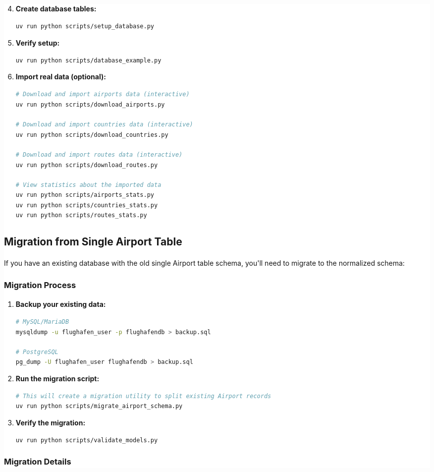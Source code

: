 4. **Create database tables:**
   ```bash
   uv run python scripts/setup_database.py
   ```

5. **Verify setup:**
   ```bash
   uv run python scripts/database_example.py
   ```

6. **Import real data (optional):**
   ```bash
   # Download and import airports data (interactive)
   uv run python scripts/download_airports.py
   
   # Download and import countries data (interactive)
   uv run python scripts/download_countries.py
   
   # Download and import routes data (interactive)
   uv run python scripts/download_routes.py
   
   # View statistics about the imported data
   uv run python scripts/airports_stats.py
   uv run python scripts/countries_stats.py
   uv run python scripts/routes_stats.py
   ```

## Migration from Single Airport Table

If you have an existing database with the old single Airport table schema, you'll need to migrate to the normalized schema:

### Migration Process

1. **Backup your existing data:**
   ```bash
   # MySQL/MariaDB
   mysqldump -u flughafen_user -p flughafendb > backup.sql
   
   # PostgreSQL
   pg_dump -U flughafen_user flughafendb > backup.sql
   ```

2. **Run the migration script:**
   ```bash
   # This will create a migration utility to split existing Airport records
   uv run python scripts/migrate_airport_schema.py
   ```

3. **Verify the migration:**
   ```bash
   uv run python scripts/validate_models.py
   ```

### Migration Details
